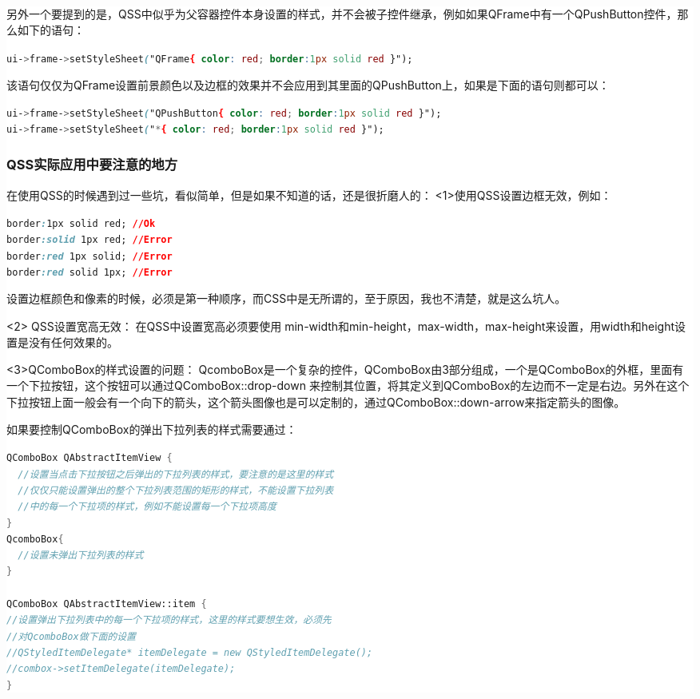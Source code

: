 
另外一个要提到的是，QSS中似乎为父容器控件本身设置的样式，并不会被子控件继承，例如如果QFrame中有一个QPushButton控件，那么如下的语句：

```css
ui->frame->setStyleSheet("QFrame{ color: red; border:1px solid red }");
```

该语句仅仅为QFrame设置前景颜色以及边框的效果并不会应用到其里面的QPushButton上，如果是下面的语句则都可以：

```css
ui->frame->setStyleSheet("QPushButton{ color: red; border:1px solid red }");
ui->frame->setStyleSheet("*{ color: red; border:1px solid red }");
```

### QSS实际应用中要注意的地方

在使用QSS的时候遇到过一些坑，看似简单，但是如果不知道的话，还是很折磨人的：
<1>使用QSS设置边框无效，例如：

```css
border:1px solid red; //Ok
border:solid 1px red; //Error
border:red 1px solid; //Error
border:red solid 1px; //Error
```

设置边框颜色和像素的时候，必须是第一种顺序，而CSS中是无所谓的，至于原因，我也不清楚，就是这么坑人。

<2> QSS设置宽高无效：
在QSS中设置宽高必须要使用 min-width和min-height，max-width，max-height来设置，用width和height设置是没有任何效果的。

<3>QComboBox的样式设置的问题：
QcomboBox是一个复杂的控件，QComboBox由3部分组成，一个是QComboBox的外框，里面有一个下拉按钮，这个按钮可以通过QComboBox::drop-down 来控制其位置，将其定义到QComboBox的左边而不一定是右边。另外在这个下拉按钮上面一般会有一个向下的箭头，这个箭头图像也是可以定制的，通过QComboBox::down-arrow来指定箭头的图像。

如果要控制QComboBox的弹出下拉列表的样式需要通过：

```cpp
QComboBox QAbstractItemView {
  //设置当点击下拉按钮之后弹出的下拉列表的样式，要注意的是这里的样式
  //仅仅只能设置弹出的整个下拉列表范围的矩形的样式，不能设置下拉列表
  //中的每一个下拉项的样式，例如不能设置每一个下拉项高度
}
QcomboBox{
  //设置未弹出下拉列表的样式
}
 
QComboBox QAbstractItemView::item {
//设置弹出下拉列表中的每一个下拉项的样式，这里的样式要想生效，必须先
//对QcomboBox做下面的设置
//QStyledItemDelegate* itemDelegate = new QStyledItemDelegate();
//combox->setItemDelegate(itemDelegate);   
}
```